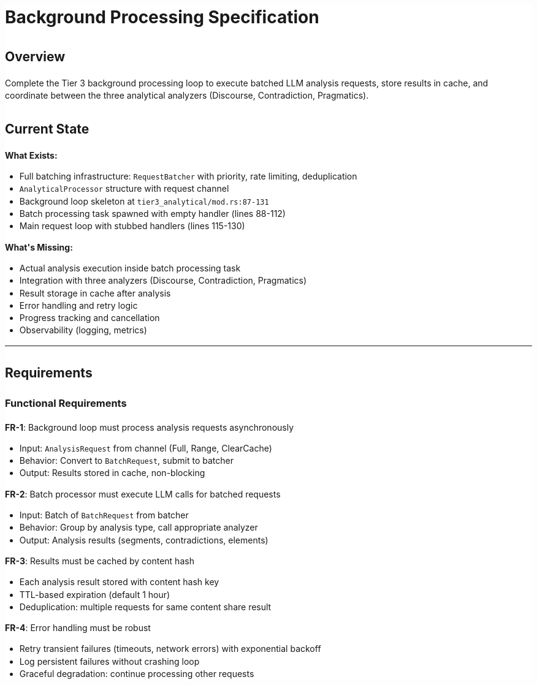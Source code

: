 # Background Processing Specification

## Overview

Complete the Tier 3 background processing loop to execute batched LLM analysis requests, store results in cache, and coordinate between the three analytical analyzers (Discourse, Contradiction, Pragmatics).

## Current State

**What Exists:**
- Full batching infrastructure: `RequestBatcher` with priority, rate limiting, deduplication
- `AnalyticalProcessor` structure with request channel
- Background loop skeleton at `tier3_analytical/mod.rs:87-131`
- Batch processing task spawned with empty handler (lines 88-112)
- Main request loop with stubbed handlers (lines 115-130)

**What's Missing:**
- Actual analysis execution inside batch processing task
- Integration with three analyzers (Discourse, Contradiction, Pragmatics)
- Result storage in cache after analysis
- Error handling and retry logic
- Progress tracking and cancellation
- Observability (logging, metrics)

---

## Requirements

### Functional Requirements

**FR-1**: Background loop must process analysis requests asynchronously
- Input: `AnalysisRequest` from channel (Full, Range, ClearCache)
- Behavior: Convert to `BatchRequest`, submit to batcher
- Output: Results stored in cache, non-blocking

**FR-2**: Batch processor must execute LLM calls for batched requests
- Input: Batch of `BatchRequest` from batcher
- Behavior: Group by analysis type, call appropriate analyzer
- Output: Analysis results (segments, contradictions, elements)

**FR-3**: Results must be cached by content hash
- Each analysis result stored with content hash key
- TTL-based expiration (default 1 hour)
- Deduplication: multiple requests for same content share result

**FR-4**: Error handling must be robust
- Retry transient failures (timeouts, network errors) with exponential backoff
- Log persistent failures without crashing loop
- Graceful degradation: continue processing other requests
